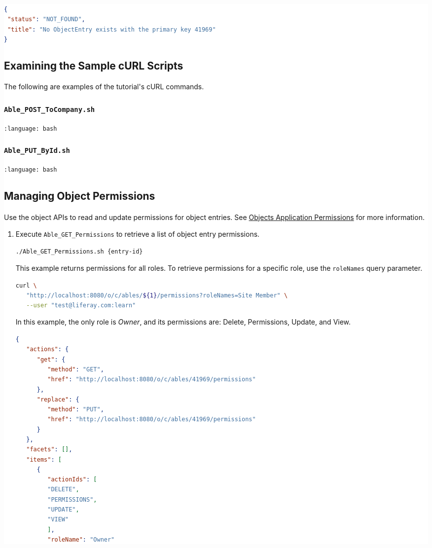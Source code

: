    ```json
   {
   	"status": "NOT_FOUND",
   	"title": "No ObjectEntry exists with the primary key 41969"
   }
   ```

## Examining the Sample cURL Scripts

The following are examples of the tutorial's cURL commands.

### `Able_POST_ToCompany.sh`

```{literalinclude} ./object-api-basics/resources/liferay-v1s4.zip/curl/Able_POST_ToCompany.sh
:language: bash
```

### `Able_PUT_ById.sh`

```{literalinclude} ./object-api-basics/resources/liferay-v1s4.zip/curl/Able_PUT_ById.sh
:language: bash
```

## Managing Object Permissions

Use the object APIs to read and update permissions for object entries. See [Objects Application Permissions](../../objects-application-permissions.md) for more information.

1. Execute `Able_GET_Permissions` to retrieve a list of object entry permissions.

   ```bash
   ./Able_GET_Permissions.sh {entry-id}
   ```

   This example returns permissions for all roles. To retrieve permissions for a specific role, use the `roleNames` query parameter.

   ```bash
   curl \
      "http://localhost:8080/o/c/ables/${1}/permissions?roleNames=Site Member" \
      --user "test@liferay.com:learn"
   ```

   In this example, the only role is *Owner*, and its permissions are: Delete, Permissions, Update, and View.

   ```json
   {
      "actions": {
         "get": {
            "method": "GET",
            "href": "http://localhost:8080/o/c/ables/41969/permissions"
         },
         "replace": {
            "method": "PUT",
            "href": "http://localhost:8080/o/c/ables/41969/permissions"
         }
      },
      "facets": [],
      "items": [
         {
            "actionIds": [
            "DELETE",
            "PERMISSIONS",
            "UPDATE",
            "VIEW"
            ],
            "roleName": "Owner"
   ```